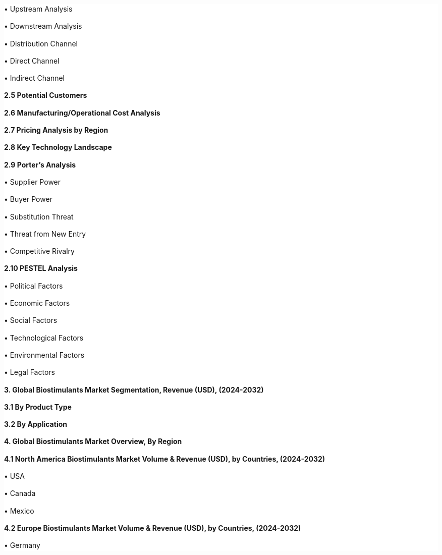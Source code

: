 • Upstream Analysis

• Downstream Analysis

• Distribution Channel

• Direct Channel

• Indirect Channel

<strong>2.5 Potential Customers</strong>

<strong>2.6 Manufacturing/Operational Cost Analysis</strong>

<strong>2.7 Pricing Analysis by Region</strong>

<strong>2.8 Key Technology Landscape</strong>

<strong>2.9 Porter’s Analysis</strong>

• Supplier Power

• Buyer Power

• Substitution Threat

• Threat from New Entry

• Competitive Rivalry

<strong>2.10 PESTEL Analysis</strong>

• Political Factors

• Economic Factors

• Social Factors

• Technological Factors

• Environmental Factors

• Legal Factors

<strong>3. Global Biostimulants Market Segmentation, Revenue (USD), (2024-2032)</strong>

<strong>3.1 By Product Type</strong>

<strong>3.2 By Application</strong>

<strong>4. Global Biostimulants Market Overview, By Region</strong>

<strong>4.1 North America Biostimulants Market Volume &amp; Revenue (USD), by Countries, (2024-2032)</strong>

• USA

• Canada

• Mexico

<strong>4.2 Europe Biostimulants Market Volume &amp; Revenue (USD), by Countries, (2024-2032)</strong>

• Germany
